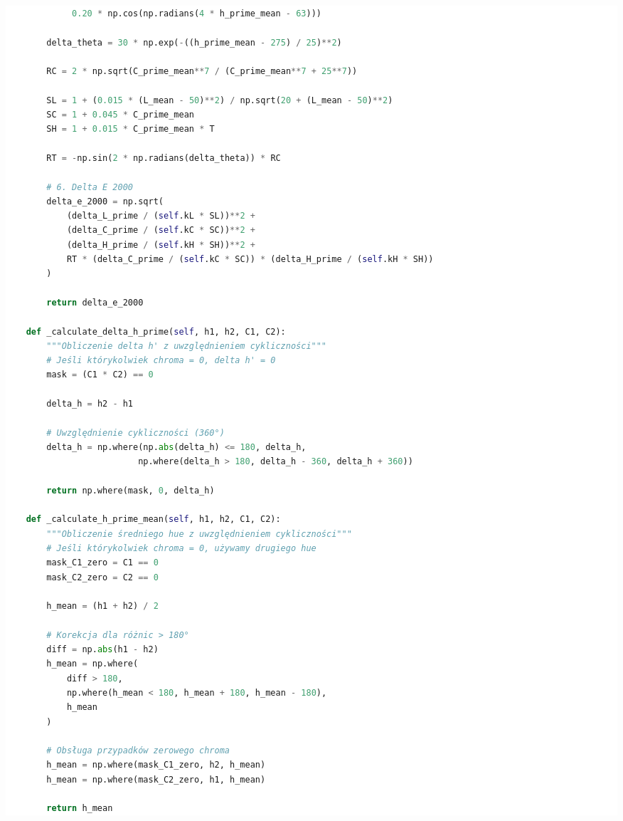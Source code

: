 ```python
             0.20 * np.cos(np.radians(4 * h_prime_mean - 63)))
        
        delta_theta = 30 * np.exp(-((h_prime_mean - 275) / 25)**2)
        
        RC = 2 * np.sqrt(C_prime_mean**7 / (C_prime_mean**7 + 25**7))
        
        SL = 1 + (0.015 * (L_mean - 50)**2) / np.sqrt(20 + (L_mean - 50)**2)
        SC = 1 + 0.045 * C_prime_mean
        SH = 1 + 0.015 * C_prime_mean * T
        
        RT = -np.sin(2 * np.radians(delta_theta)) * RC
        
        # 6. Delta E 2000
        delta_e_2000 = np.sqrt(
            (delta_L_prime / (self.kL * SL))**2 +
            (delta_C_prime / (self.kC * SC))**2 +
            (delta_H_prime / (self.kH * SH))**2 +
            RT * (delta_C_prime / (self.kC * SC)) * (delta_H_prime / (self.kH * SH))
        )
        
        return delta_e_2000
    
    def _calculate_delta_h_prime(self, h1, h2, C1, C2):
        """Obliczenie delta h' z uwzględnieniem cykliczności"""
        # Jeśli którykolwiek chroma = 0, delta h' = 0
        mask = (C1 * C2) == 0
        
        delta_h = h2 - h1
        
        # Uwzględnienie cykliczności (360°)
        delta_h = np.where(np.abs(delta_h) <= 180, delta_h,
                          np.where(delta_h > 180, delta_h - 360, delta_h + 360))
        
        return np.where(mask, 0, delta_h)
    
    def _calculate_h_prime_mean(self, h1, h2, C1, C2):
        """Obliczenie średniego hue z uwzględnieniem cykliczności"""
        # Jeśli którykolwiek chroma = 0, używamy drugiego hue
        mask_C1_zero = C1 == 0
        mask_C2_zero = C2 == 0
        
        h_mean = (h1 + h2) / 2
        
        # Korekcja dla różnic > 180°
        diff = np.abs(h1 - h2)
        h_mean = np.where(
            diff > 180,
            np.where(h_mean < 180, h_mean + 180, h_mean - 180),
            h_mean
        )
        
        # Obsługa przypadków zerowego chroma
        h_mean = np.where(mask_C1_zero, h2, h_mean)
        h_mean = np.where(mask_C2_zero, h1, h_mean)
        
        return h_mean
```
